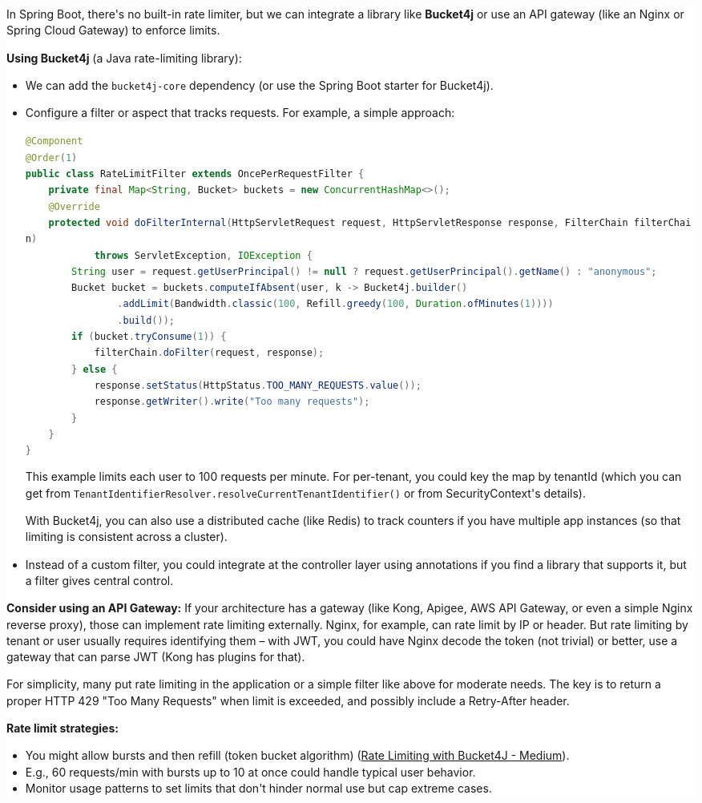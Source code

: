 In Spring Boot, there's no built-in rate limiter, but we can integrate a library like **Bucket4j** or use an API gateway (like an Nginx or Spring Cloud Gateway) to enforce limits.

**Using Bucket4j** (a Java rate-limiting library):

- We can add the `bucket4j-core` dependency (or use the Spring Boot starter for Bucket4j).
- Configure a filter or aspect that tracks requests. For example, a simple approach:

  ```java
  @Component
  @Order(1)
  public class RateLimitFilter extends OncePerRequestFilter {
      private final Map<String, Bucket> buckets = new ConcurrentHashMap<>();
      @Override
      protected void doFilterInternal(HttpServletRequest request, HttpServletResponse response, FilterChain filterChain)
              throws ServletException, IOException {
          String user = request.getUserPrincipal() != null ? request.getUserPrincipal().getName() : "anonymous";
          Bucket bucket = buckets.computeIfAbsent(user, k -> Bucket4j.builder()
                  .addLimit(Bandwidth.classic(100, Refill.greedy(100, Duration.ofMinutes(1))))
                  .build());
          if (bucket.tryConsume(1)) {
              filterChain.doFilter(request, response);
          } else {
              response.setStatus(HttpStatus.TOO_MANY_REQUESTS.value());
              response.getWriter().write("Too many requests");
          }
      }
  }
  ```

  This example limits each user to 100 requests per minute. For per-tenant, you could key the map by tenantId (which you can get from `TenantIdentifierResolver.resolveCurrentTenantIdentifier()` or from SecurityContext's details).

  With Bucket4j, you can also use a distributed cache (like Redis) to track counters if you have multiple app instances (so that limiting is consistent across a cluster).

- Instead of a custom filter, you could integrate at the controller layer using annotations if you find a library that supports it, but a filter gives central control.

**Consider using an API Gateway:** If your architecture has a gateway (like Kong, Apigee, AWS API Gateway, or even a simple Nginx reverse proxy), those can implement rate limiting externally. Nginx, for example, can rate limit by IP or header. But rate limiting by tenant or user usually requires identifying them – with JWT, you could have Nginx decode the token (not trivial) or better, use a gateway that can parse JWT (Kong has plugins for that).

For simplicity, many put rate limiting in the application or a simple filter like above for moderate needs. The key is to return a proper HTTP 429 "Too Many Requests" when limit is exceeded, and possibly include a Retry-After header.

**Rate limit strategies:**

- You might allow bursts and then refill (token bucket algorithm) ([Rate Limiting with Bucket4J - Medium](https://medium.com/dandelion-tutorials/rate-limiting-with-bucket4j-for-spring-boot-web-1a42af2b8b80#:~:text=Rate%20limiting%20is%20a%20strategy,within%20a%20certain%20time%20frame)).
- E.g., 60 requests/min with bursts up to 10 at once could handle typical user behavior.
- Monitor usage patterns to set limits that don't hinder normal use but cap extreme cases.
